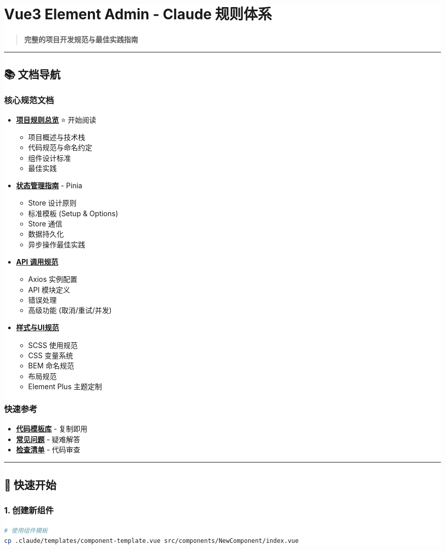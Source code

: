 # Vue3 Element Admin - Claude 规则体系

> **完整的项目开发规范与最佳实践指南**

---

## 📚 文档导航

### 核心规范文档
- **[项目规则总览](./project-rules.md)** ⭐ 开始阅读
  - 项目概述与技术栈
  - 代码规范与命名约定
  - 组件设计标准
  - 最佳实践

- **[状态管理指南](./state-management-guide.md)** - Pinia
  - Store 设计原则
  - 标准模板 (Setup & Options)
  - Store 通信
  - 数据持久化
  - 异步操作最佳实践

- **[API 调用规范](./api-guidelines.md)**
  - Axios 实例配置
  - API 模块定义
  - 错误处理
  - 高级功能 (取消/重试/并发)

- **[样式与UI规范](./style-guide.md)**
  - SCSS 使用规范
  - CSS 变量系统
  - BEM 命名规范
  - 布局规范
  - Element Plus 主题定制

### 快速参考
- **[代码模板库](./templates/)** - 复制即用
- **[常见问题](./faq.md)** - 疑难解答
- **[检查清单](./checklists/)** - 代码审查

---

## 🚀 快速开始

### 1. 创建新组件

```bash
# 使用组件模板
cp .claude/templates/component-template.vue src/components/NewComponent/index.vue
```
